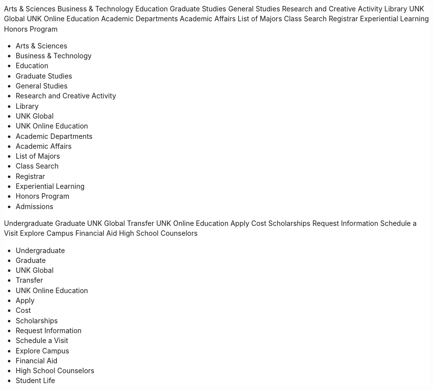 
Arts & Sciences
Business & Technology
Education
Graduate Studies
General Studies
Research and Creative Activity
Library
UNK Global
UNK Online Education
Academic Departments
Academic Affairs
List of Majors
Class Search
Registrar
Experiential Learning
Honors Program
- Arts & Sciences
- Business & Technology
- Education
- Graduate Studies
- General Studies
- Research and Creative Activity
- Library
- UNK Global
- UNK Online Education
- Academic Departments
- Academic Affairs
- List of Majors
- Class Search
- Registrar
- Experiential Learning
- Honors Program
- Admissions

Undergraduate
Graduate
UNK Global
Transfer
UNK Online Education
Apply
Cost
Scholarships
Request Information
Schedule a Visit
Explore Campus
Financial Aid
High School Counselors
- Undergraduate
- Graduate
- UNK Global
- Transfer
- UNK Online Education
- Apply
- Cost
- Scholarships
- Request Information
- Schedule a Visit
- Explore Campus
- Financial Aid
- High School Counselors
- Student Life
